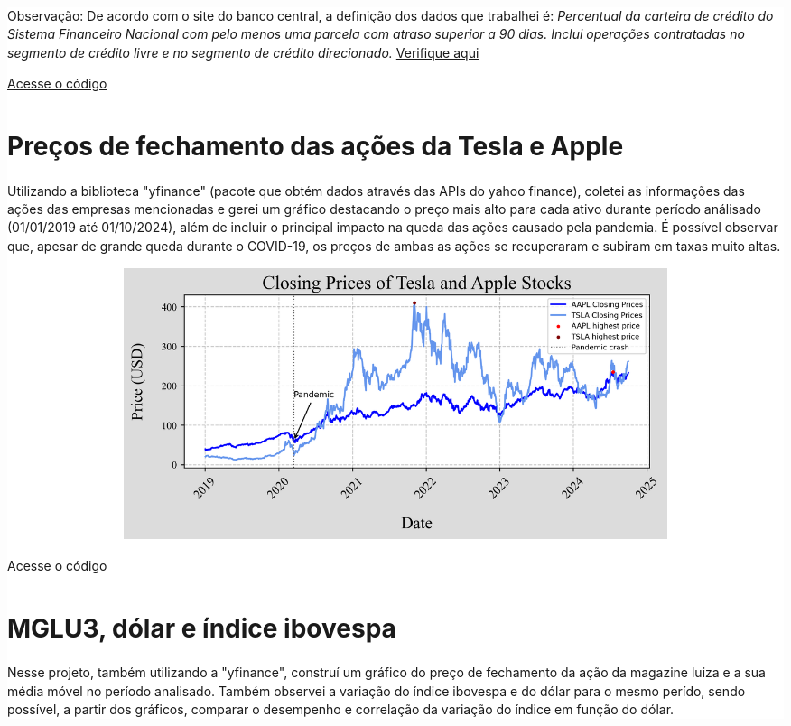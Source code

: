 Observação: De acordo com o site do banco central, a definição dos dados que trabalhei é: *Percentual da carteira de crédito do Sistema Financeiro Nacional com pelo menos uma parcela com atraso superior a 90 dias. Inclui operações contratadas no segmento de crédito livre e no segmento de crédito direcionado.* [Verifique aqui](https://dadosabertos.bcb.gov.br/dataset/21083-inadimplencia-da-carteira-de-credito---pessoas-juridicas---total)

[Acesse o código](https://github.com/Danieldnv/portfolio_pt/blob/main/codigos/animated_plot.R)

# Preços de fechamento das ações da Tesla e Apple
Utilizando a biblioteca "yfinance" (pacote que obtém dados através das APIs do yahoo finance), coletei as informações das ações das empresas mencionadas e gerei um gráfico destacando o preço mais alto para cada ativo durante período análisado (01/01/2019 até 01/10/2024), além de incluir o principal impacto na queda das ações causado pela pandemia. É possível observar que, apesar de grande queda durante o COVID-19, os preços de ambas as ações se recuperaram e subiram em taxas muito altas.  
<p align="center">
  <img src="imagens_pt/df6831ef-faf7-4f53-b3ac-21cd29a3d408.png" width="70%"> 
</p>  

[Acesse o código](https://github.com/Danieldnv/portfolio_pt/blob/main/codigos/tesla_apple.ipynb)

# MGLU3, dólar e índice ibovespa
Nesse projeto, também utilizando a "yfinance", construí um gráfico do preço de fechamento da ação da magazine luiza e a sua média móvel no período analisado.
Também observei a variação do índice ibovespa e do dólar para o mesmo perído, sendo possível, a partir dos gráficos, comparar o desempenho e correlação da variação do índice em função do dólar.  
<p align="center">